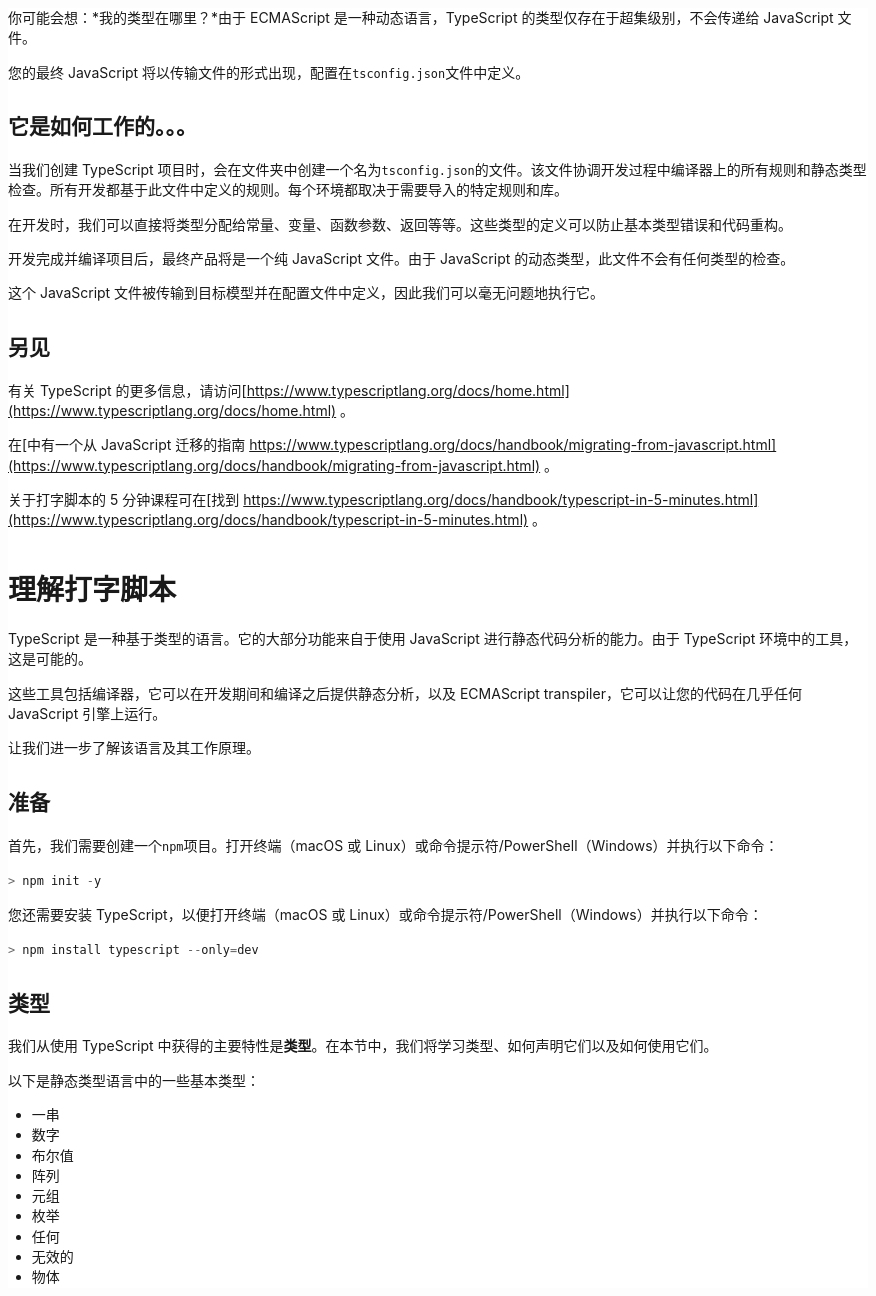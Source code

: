 你可能会想：*我的类型在哪里？*由于 ECMAScript 是一种动态语言，TypeScript 的类型仅存在于超集级别，不会传递给 JavaScript 文件。

您的最终 JavaScript 将以传输文件的形式出现，配置在`tsconfig.json`文件中定义。

## 它是如何工作的。。。

当我们创建 TypeScript 项目时，会在文件夹中创建一个名为`tsconfig.json`的文件。该文件协调开发过程中编译器上的所有规则和静态类型检查。所有开发都基于此文件中定义的规则。每个环境都取决于需要导入的特定规则和库。

在开发时，我们可以直接将类型分配给常量、变量、函数参数、返回等等。这些类型的定义可以防止基本类型错误和代码重构。

开发完成并编译项目后，最终产品将是一个纯 JavaScript 文件。由于 JavaScript 的动态类型，此文件不会有任何类型的检查。

这个 JavaScript 文件被传输到目标模型并在配置文件中定义，因此我们可以毫无问题地执行它。

## 另见

有关 TypeScript 的更多信息，请访问[https://www.typescriptlang.org/docs/home.html](https://www.typescriptlang.org/docs/home.html) 。

在[中有一个从 JavaScript 迁移的指南 https://www.typescriptlang.org/docs/handbook/migrating-from-javascript.html](https://www.typescriptlang.org/docs/handbook/migrating-from-javascript.html) 。

关于打字脚本的 5 分钟课程可在[找到 https://www.typescriptlang.org/docs/handbook/typescript-in-5-minutes.html](https://www.typescriptlang.org/docs/handbook/typescript-in-5-minutes.html) 。

# 理解打字脚本

TypeScript 是一种基于类型的语言。它的大部分功能来自于使用 JavaScript 进行静态代码分析的能力。由于 TypeScript 环境中的工具，这是可能的。

这些工具包括编译器，它可以在开发期间和编译之后提供静态分析，以及 ECMAScript transpiler，它可以让您的代码在几乎任何 JavaScript 引擎上运行。

让我们进一步了解该语言及其工作原理。

## 准备

首先，我们需要创建一个`npm`项目。打开终端（macOS 或 Linux）或命令提示符/PowerShell（Windows）并执行以下命令：

```js
> npm init -y
```

您还需要安装 TypeScript，以便打开终端（macOS 或 Linux）或命令提示符/PowerShell（Windows）并执行以下命令：

```js
> npm install typescript --only=dev
```

## 类型

我们从使用 TypeScript 中获得的主要特性是**类型**。在本节中，我们将学习类型、如何声明它们以及如何使用它们。

以下是静态类型语言中的一些基本类型：

*   一串
*   数字
*   布尔值
*   阵列
*   元组
*   枚举
*   任何
*   无效的
*   物体
